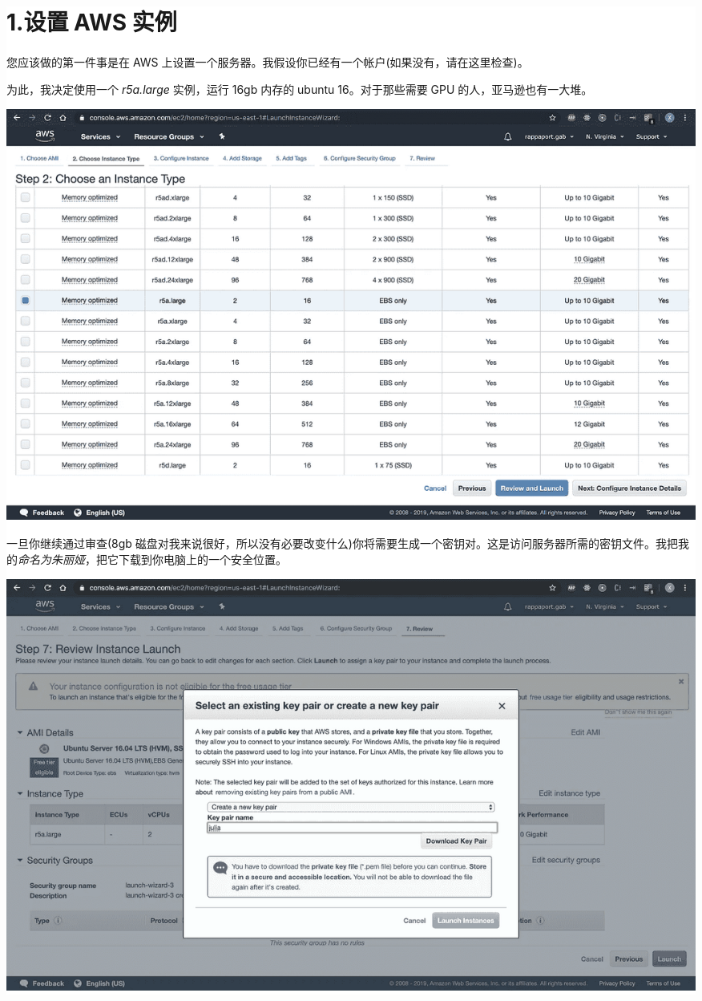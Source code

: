 # 1.设置 AWS 实例

您应该做的第一件事是在 AWS 上设置一个服务器。我假设你已经有一个帐户(如果没有，请在这里检查)。

为此，我决定使用一个 *r5a.large* 实例，运行 16gb 内存的 ubuntu 16。对于那些需要 GPU 的人，亚马逊也有一大堆。

![](img/c4b7c4a6a3441220450f209719d4acac.png)

一旦你继续通过审查(8gb 磁盘对我来说很好，所以没有必要改变什么)你将需要生成一个密钥对。这是访问服务器所需的密钥文件。我把我的*命名为朱丽娅*，把它下载到你电脑上的一个安全位置。

![](img/872c5e69c7e228c5f985e6ef64d96e9a.png)
